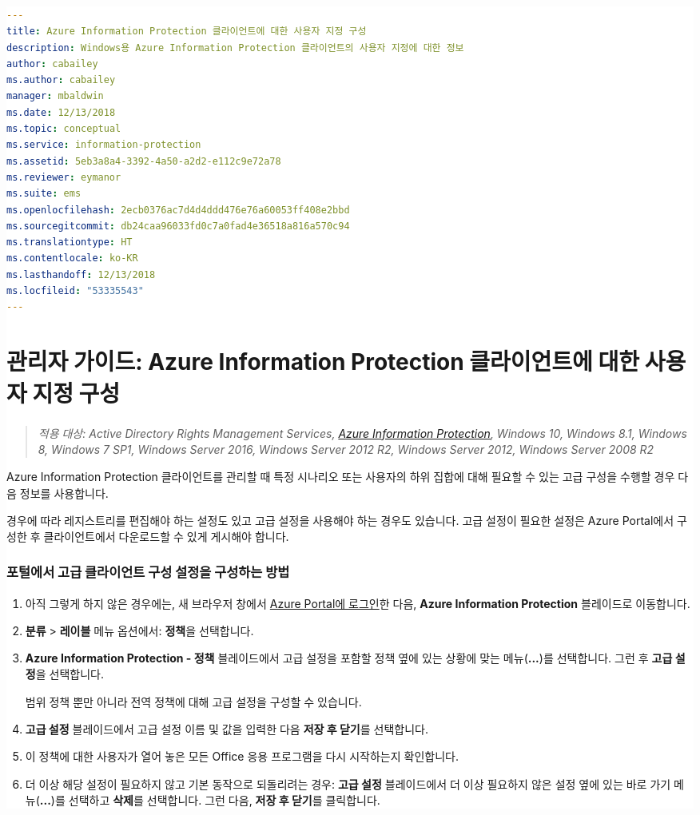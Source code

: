 ```yaml
---
title: Azure Information Protection 클라이언트에 대한 사용자 지정 구성
description: Windows용 Azure Information Protection 클라이언트의 사용자 지정에 대한 정보
author: cabailey
ms.author: cabailey
manager: mbaldwin
ms.date: 12/13/2018
ms.topic: conceptual
ms.service: information-protection
ms.assetid: 5eb3a8a4-3392-4a50-a2d2-e112c9e72a78
ms.reviewer: eymanor
ms.suite: ems
ms.openlocfilehash: 2ecb0376ac7d4d4ddd476e76a60053ff408e2bbd
ms.sourcegitcommit: db24caa96033fd0c7a0fad4e36518a816a570c94
ms.translationtype: HT
ms.contentlocale: ko-KR
ms.lasthandoff: 12/13/2018
ms.locfileid: "53335543"
---
```

# <a name="admin-guide-custom-configurations-for-the-azure-information-protection-client"></a>관리자 가이드: Azure Information Protection 클라이언트에 대한 사용자 지정 구성

>*적용 대상: Active Directory Rights Management Services, [Azure Information Protection](https://azure.microsoft.com/pricing/details/information-protection), Windows 10, Windows 8.1, Windows 8, Windows 7 SP1, Windows Server 2016, Windows Server 2012 R2, Windows Server 2012, Windows Server 2008 R2*

Azure Information Protection 클라이언트를 관리할 때 특정 시나리오 또는 사용자의 하위 집합에 대해 필요할 수 있는 고급 구성을 수행할 경우 다음 정보를 사용합니다.

경우에 따라 레지스트리를 편집해야 하는 설정도 있고 고급 설정을 사용해야 하는 경우도 있습니다. 고급 설정이 필요한 설정은 Azure Portal에서 구성한 후 클라이언트에서 다운로드할 수 있게 게시해야 합니다.  

### <a name="how-to-configure-advanced-client-configuration-settings-in-the-portal"></a>포털에서 고급 클라이언트 구성 설정을 구성하는 방법

1. 아직 그렇게 하지 않은 경우에는, 새 브라우저 창에서 [Azure Portal에 로그인](../configure-policy.md#signing-in-to-the-azure-portal)한 다음, **Azure Information Protection** 블레이드로 이동합니다.

2. **분류** > **레이블** 메뉴 옵션에서: **정책**을 선택합니다.

3. **Azure Information Protection - 정책** 블레이드에서 고급 설정을 포함할 정책 옆에 있는 상황에 맞는 메뉴(**...**)를 선택합니다. 그런 후 **고급 설정**을 선택합니다.
    
    범위 정책 뿐만 아니라 전역 정책에 대해 고급 설정을 구성할 수 있습니다.

4. **고급 설정** 블레이드에서 고급 설정 이름 및 값을 입력한 다음 **저장 후 닫기**를 선택합니다.

5. 이 정책에 대한 사용자가 열어 놓은 모든 Office 응용 프로그램을 다시 시작하는지 확인합니다.

6. 더 이상 해당 설정이 필요하지 않고 기본 동작으로 되돌리려는 경우: **고급 설정** 블레이드에서 더 이상 필요하지 않은 설정 옆에 있는 바로 가기 메뉴(**...**)를 선택하고 **삭제**를 선택합니다. 그런 다음, **저장 후 닫기**를 클릭합니다.
